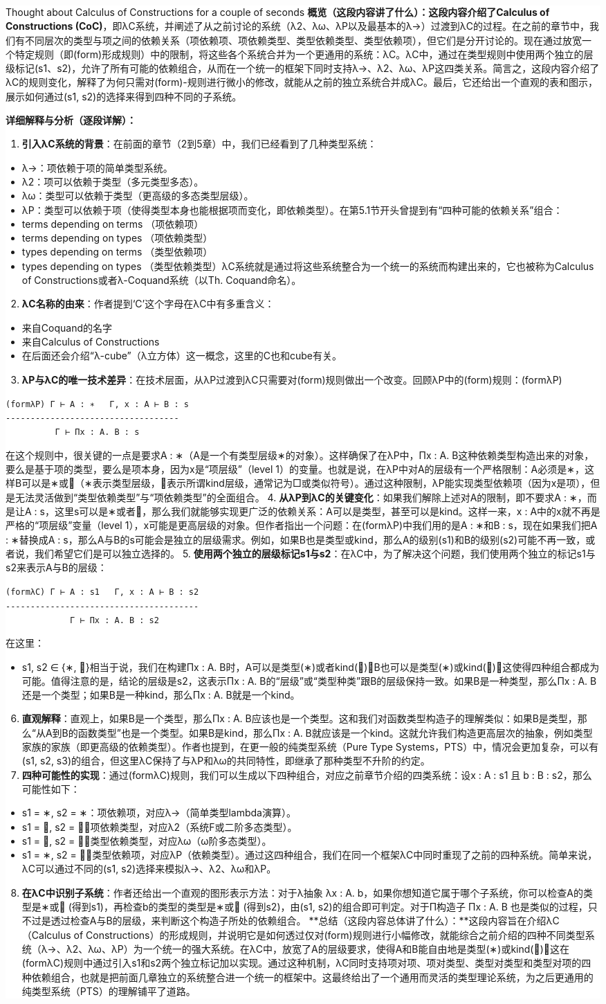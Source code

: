 

 Thought about Calculus of Constructions for a couple of seconds
**概览（这段内容讲了什么）：**这段内容介绍了**Calculus of Constructions (CoC)**，即λC系统，并阐述了从之前讨论的系统（λ2、λω、λP以及最基本的λ→）过渡到λC的过程。在之前的章节中，我们有不同层次的类型与项之间的依赖关系（项依赖项、项依赖类型、类型依赖类型、类型依赖项），但它们是分开讨论的。现在通过放宽一个特定规则（即(form)形成规则）中的限制，将这些各个系统合并为一个更通用的系统：λC。λC中，通过在类型规则中使用两个独立的层级标记(s1、s2)，允许了所有可能的依赖组合，从而在一个统一的框架下同时支持λ→、λ2、λω、λP这四类关系。简言之，这段内容介绍了λC的规则变化，解释了为何只需对(form)-规则进行微小的修改，就能从之前的独立系统合并成λC。最后，它还给出一个直观的表和图示，展示如何通过(s1, s2)的选择来得到四种不同的子系统。

**详细解释与分析（逐段详解）：**

1. **引入λC系统的背景**：在前面的章节（2到5章）中，我们已经看到了几种类型系统：
- λ→：项依赖于项的简单类型系统。
- λ2：项可以依赖于类型（多元类型多态）。
- λω：类型可以依赖于类型（更高级的多态类型层级）。
- λP：类型可以依赖于项（使得类型本身也能根据项而变化，即依赖类型）。在第5.1节开头曾提到有“四种可能的依赖关系”组合：
- terms depending on terms （项依赖项）
- terms depending on types （项依赖类型）
- types depending on terms （类型依赖项）
- types depending on types （类型依赖类型）λC系统就是通过将这些系统整合为一个统一的系统而构建出来的，它也被称为Calculus of Constructions或者λ-Coquand系统（以Th. Coquand命名）。
2. **λC名称的由来**：作者提到‘C’这个字母在λC中有多重含义：
- 来自Coquand的名字
- 来自Calculus of Constructions
- 在后面还会介绍“λ-cube”（λ立方体）这一概念，这里的C也和cube有关。
3. **λP与λC的唯一技术差异**：在技术层面，从λP过渡到λC只需要对(form)规则做出一个改变。回顾λP中的(form)规则：(formλP)
```less
(formλP) Γ ⊢ A : ∗   Γ, x : A ⊢ B : s
-----------------------------------
          Γ ⊢ Πx : A. B : s
```
在这个规则中，很关键的一点是要求A : ∗（A是一个有类型层级∗的对象）。这样确保了在λP中，Πx : A. B这种依赖类型构造出来的对象，要么是基于项的类型，要么是项本身，因为x是“项层级”（level 1）的变量。也就是说，在λP中对A的层级有一个严格限制：A必须是∗，这样B可以是∗或（∗表示类型层级，表示所谓kind层级，通常记为□或类似符号）。通过这种限制，λP能实现类型依赖项（因为x是项），但是无法灵活做到“类型依赖类型”与“项依赖类型”的全面组合。
4. **从λP到λC的关键变化**：如果我们解除上述对A的限制，即不要求A : ∗，而是让A : s，这里s可以是∗或者，那么我们就能够实现更广泛的依赖关系：A可以是类型，甚至可以是kind。这样一来，x : A中的x就不再是严格的“项层级”变量（level 1），x可能是更高层级的对象。但作者指出一个问题：在(formλP)中我们用的是A : ∗和B : s，现在如果我们把A : ∗替换成A : s，那么A与B的s可能会是独立的层级需求。例如，如果B也是类型或kind，那么A的级别(s1)和B的级别(s2)可能不再一致，或者说，我们希望它们是可以独立选择的。
5. **使用两个独立的层级标记s1与s2**：在λC中，为了解决这个问题，我们使用两个独立的标记s1与s2来表示A与B的层级：
```less
(formλC) Γ ⊢ A : s1   Γ, x : A ⊢ B : s2
---------------------------------------
             Γ ⊢ Πx : A. B : s2
```
在这里：
- s1, s2 ∈ {∗, }相当于说，我们在构建Πx : A. B时，A可以是类型(∗)或者kind()，B也可以是类型(∗)或kind()，这使得四种组合都成为可能。值得注意的是，结论的层级是s2，这表示Πx : A. B的“层级”或“类型种类”跟B的层级保持一致。如果B是一种类型，那么Πx : A. B还是一个类型；如果B是一种kind，那么Πx : A. B就是一个kind。
6. **直观解释**：直观上，如果B是一个类型，那么Πx : A. B应该也是一个类型。这和我们对函数类型构造子的理解类似：如果B是类型，那么“从A到B的函数类型”也是一个类型。如果B是kind，那么Πx : A. B就应该是一个kind。这就允许我们构造更高层次的抽象，例如类型家族的家族（即更高级的依赖类型）。作者也提到，在更一般的纯类型系统（Pure Type Systems，PTS）中，情况会更加复杂，可以有(s1, s2, s3)的组合，但这里λC保持了与λP和λω的共同特性，即继承了那种类型不升阶的约定。
7. **四种可能性的实现**：通过(formλC)规则，我们可以生成以下四种组合，对应之前章节介绍的四类系统：设x : A : s1 且 b : B : s2，那么可能性如下：
- s1 = ∗, s2 = ∗：项依赖项，对应λ→（简单类型lambda演算）。
- s1 = , s2 = ∗：项依赖类型，对应λ2（系统F或二阶多态类型）。
- s1 = , s2 = ：类型依赖类型，对应λω（ω阶多态类型）。
- s1 = ∗, s2 = ：类型依赖项，对应λP（依赖类型）。通过这四种组合，我们在同一个框架λC中同时重现了之前的四种系统。简单来说，λC可以通过不同的(s1, s2)选择来模拟λ→、λ2、λω和λP。
8. **在λC中识别子系统**：作者还给出一个直观的图形表示方法：对于λ抽象 λx : A. b，如果你想知道它属于哪个子系统，你可以检查A的类型是∗或 (得到s1)，再检查b的类型的类型是∗或 (得到s2)，由(s1, s2)的组合即可判定。对于Π构造子 Πx : A. B 也是类似的过程，只不过是透过检查A与B的层级，来判断这个构造子所处的依赖组合。
**总结（这段内容总体讲了什么）：**这段内容旨在介绍λC（Calculus of Constructions）的形成规则，并说明它是如何透过仅对(form)规则进行小幅修改，就能综合之前介绍的四种不同类型系统（λ→、λ2、λω、λP）为一个统一的强大系统。在λC中，放宽了A的层级要求，使得A和B能自由地是类型(∗)或kind()，这在(formλC)规则中通过引入s1和s2两个独立标记加以实现。通过这种机制，λC同时支持项对项、项对类型、类型对类型和类型对项的四种依赖组合，也就是把前面几章独立的系统整合进一个统一的框架中。这最终给出了一个通用而灵活的类型理论系统，为之后更通用的纯类型系统（PTS）的理解铺平了道路。

